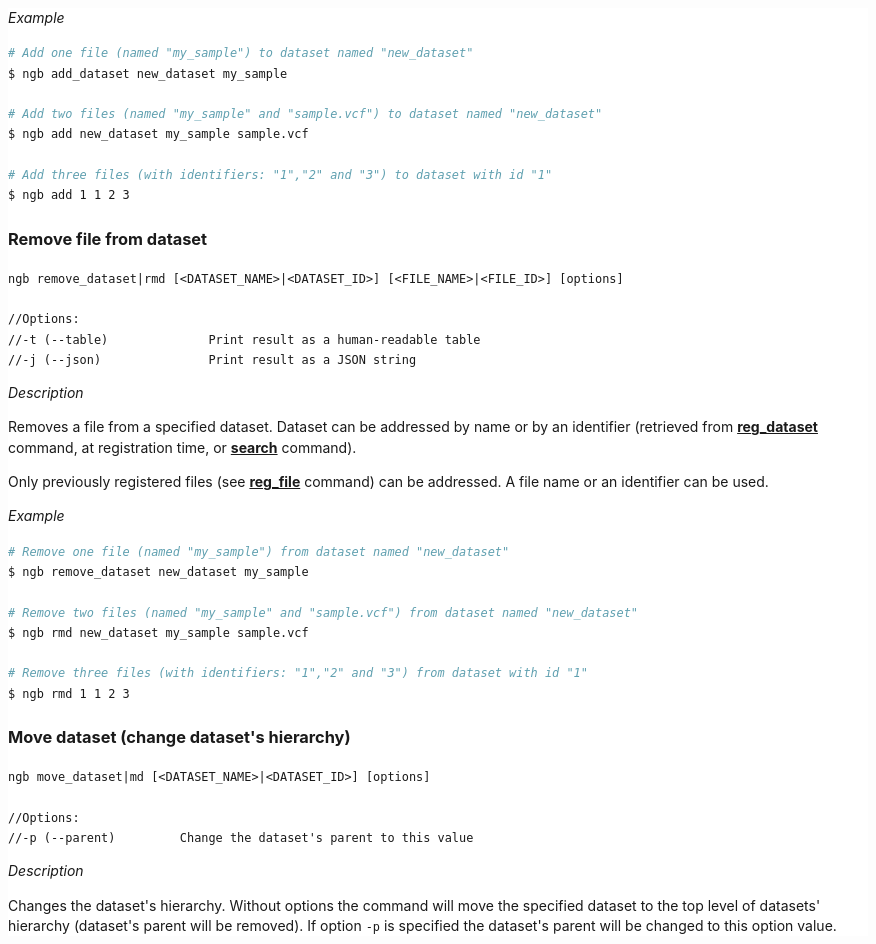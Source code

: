 *Example*

```bash
# Add one file (named "my_sample") to dataset named "new_dataset"
$ ngb add_dataset new_dataset my_sample

# Add two files (named "my_sample" and "sample.vcf") to dataset named "new_dataset"
$ ngb add new_dataset my_sample sample.vcf

# Add three files (with identifiers: "1","2" and "3") to dataset with id "1"
$ ngb add 1 1 2 3
```

### Remove file from dataset

```
ngb remove_dataset|rmd [<DATASET_NAME>|<DATASET_ID>] [<FILE_NAME>|<FILE_ID>] [options]

//Options:
//-t (--table)              Print result as a human-readable table
//-j (--json)               Print result as a JSON string
```

*Description*

Removes a file from a specified dataset. Dataset can be addressed by name or by an identifier (retrieved from [**reg_dataset**](#register-dataset) command, at registration time, or [**search**](#search-an-object-on-a-server) command).

Only previously registered files (see [**reg_file**](#register-file) command) can be addressed. A file name or an identifier can be used.

*Example*

```bash
# Remove one file (named "my_sample") from dataset named "new_dataset"
$ ngb remove_dataset new_dataset my_sample

# Remove two files (named "my_sample" and "sample.vcf") from dataset named "new_dataset"
$ ngb rmd new_dataset my_sample sample.vcf

# Remove three files (with identifiers: "1","2" and "3") from dataset with id "1"
$ ngb rmd 1 1 2 3
```

### Move dataset (change dataset's hierarchy)

```
ngb move_dataset|md [<DATASET_NAME>|<DATASET_ID>] [options]

//Options:
//-p (--parent)         Change the dataset's parent to this value 
```

*Description*

Changes the dataset's hierarchy. Without options the command will move the specified dataset to the top level of datasets' hierarchy (dataset's parent will be removed). If option `-p` is specified the dataset's parent will be changed to this option value.
